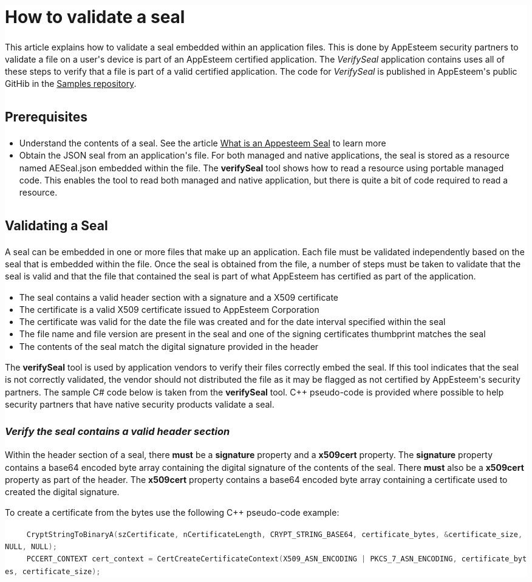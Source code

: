 # How to validate a seal

This article explains how to validate a seal embedded within an application files. This is done by AppEsteem security partners to validate a file on a user's device is part of an AppEsteem certified application. The *VerifySeal* application contains uses all of these steps to verify that a file is part of a valid certified application. The code for *VerifySeal* is published in AppEsteem's public GitHib in the [Samples repository](https://www.github.com/appesteem/samples).

## Prerequisites

* Understand the contents of a seal. See the article [What is an Appesteem Seal](whatisaseal.md) to learn more
* Obtain the JSON seal from an application's file. For both managed and native applications, the seal is stored as a resource named AESeal.json embedded within the file. The **verifySeal** tool shows how to read a resource using portable managed code. This enables the tool to read both managed and native application, but there is quite a bit of code required to read a resource.

## Validating a Seal

A seal can be embedded in one or more files that make up an application. Each file must be validated independently based on the seal that is embedded within the file. Once the seal is obtained from the file, a number of steps must be taken to validate that the seal is valid and that the file that contained the seal is part of what AppEsteem has certified as part of the application.

* The seal contains a valid header section with a signature and a X509 certificate
* The certificate is a valid X509 certificate issued to AppEsteem Corporation
* The certificate was valid for the date the file was created and for the date interval specified within the seal
* The file name and file version are present in the seal and one of the signing certificates thumbprint matches the seal
* The contents of the seal match the digital signature provided in the header

The **verifySeal** tool is used by application vendors to verify their files correctly embed the seal. If this tool indicates that the seal is not correctly validated, the vendor should not distributed the file as it may be flagged as not certified by AppEsteem's security partners. The sample C# code below is taken from the **verifySeal** tool. C++ pseudo-code is provided where possible to help security partners that have native security products validate a seal.

### _**Verify the seal contains a valid header section**_

Within the header section of a seal, there **must** be a **signature** property and a **x509cert** property. The **signature** property contains a base64 encoded byte array containing the digital signature of the contents of the seal. There **must** also be a **x509cert** property as part of the header. The **x509cert** property contains a base64 encoded byte array containing a certificate used to created the digital signature.

To create a certificate from the bytes use the following C++ pseudo-code example:

```C++
     CryptStringToBinaryA(szCertificate, nCertificateLength, CRYPT_STRING_BASE64, certificate_bytes, &certificate_size, NULL, NULL);
     PCCERT_CONTEXT cert_context = CertCreateCertificateContext(X509_ASN_ENCODING | PKCS_7_ASN_ENCODING, certificate_bytes, certificate_size);
```
